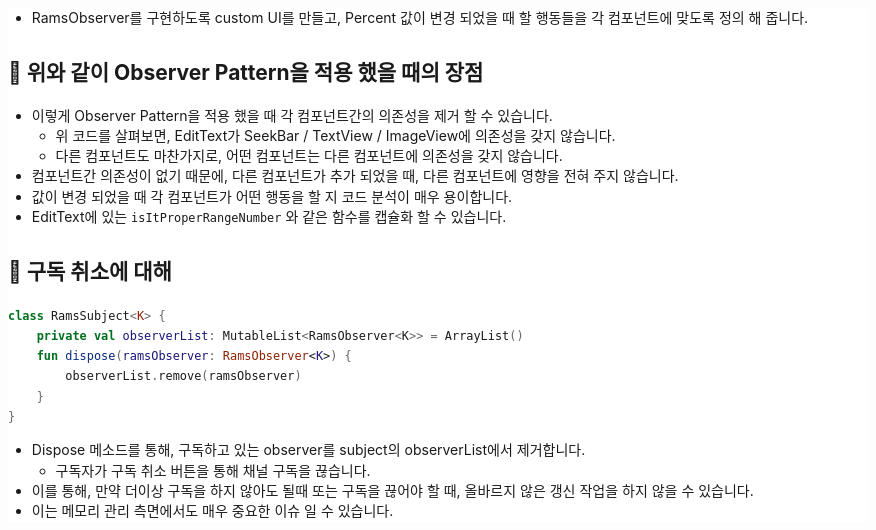 - RamsObserver를 구현하도록 custom UI를 만들고, Percent 값이 변경 되었을 때 할 행동들을 각 컴포넌트에 맞도록 정의 해 줍니다.

## 📖 위와 같이 Observer Pattern을 적용 했을 때의 장점

- 이렇게 Observer Pattern을 적용 했을 때 각 컴포넌트간의 의존성을 제거 할 수 있습니다.
    - 위 코드를 살펴보면, EditText가 SeekBar / TextView / ImageView에 의존성을 갖지 않습니다.
    - 다른 컴포넌트도 마찬가지로, 어떤 컴포넌트는 다른 컴포넌트에 의존성을 갖지 않습니다.
- 컴포넌트간 의존성이 없기 때문에, 다른 컴포넌트가 추가 되었을 때, 다른 컴포넌트에 영향을 전혀 주지 않습니다.
- 값이 변경 되었을 때 각 컴포넌트가 어떤 행동을 할 지 코드 분석이 매우 용이합니다.
- EditText에 있는 `isItProperRangeNumber` 와 같은 함수를 캡슐화 할 수 있습니다.

## 📖 구독 취소에 대해

```kotlin
class RamsSubject<K> {
    private val observerList: MutableList<RamsObserver<K>> = ArrayList()
    fun dispose(ramsObserver: RamsObserver<K>) {
        observerList.remove(ramsObserver)
    }
}
```

- Dispose 메소드를 통해, 구독하고 있는 observer를 subject의 observerList에서 제거합니다.
    - 구독자가 구독 취소 버튼을 통해 채널 구독을 끊습니다.
- 이를 통해, 만약 더이상 구독을 하지 않아도 될때 또는 구독을 끊어야 할 때, 올바르지 않은 갱신 작업을 하지 않을 수 있습니다.
- 이는 메모리 관리 측면에서도 매우 중요한 이슈 일 수 있습니다.
